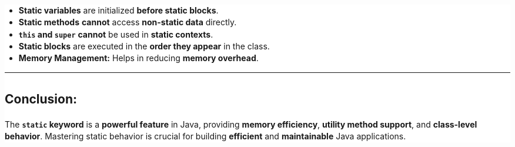 - **Static variables** are initialized **before static blocks**.
- **Static methods** **cannot** access **non-static data** directly.
- **`this` and `super`** **cannot** be used in **static contexts**.
- **Static blocks** are executed in the **order they appear** in the class.
- **Memory Management:** Helps in reducing **memory overhead**.

---

## **Conclusion:**

The **`static` keyword** is a **powerful feature** in Java, providing **memory efficiency**, **utility method support**, and **class-level behavior**. Mastering static behavior is crucial for building **efficient** and **maintainable** Java applications.

